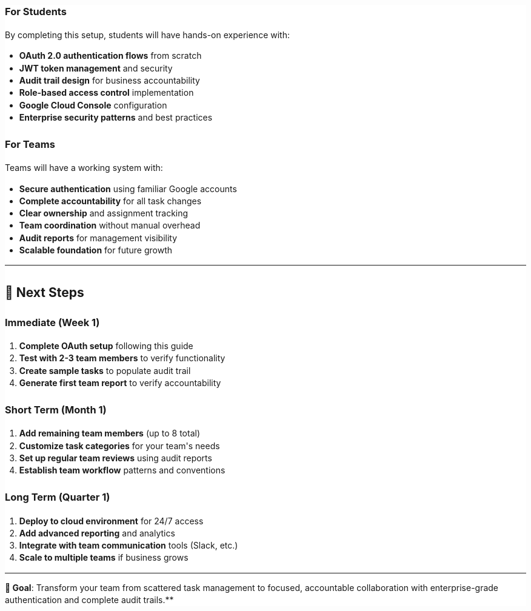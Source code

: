 ### For Students
By completing this setup, students will have hands-on experience with:
- **OAuth 2.0 authentication flows** from scratch
- **JWT token management** and security
- **Audit trail design** for business accountability
- **Role-based access control** implementation
- **Google Cloud Console** configuration
- **Enterprise security patterns** and best practices

### For Teams
Teams will have a working system with:
- **Secure authentication** using familiar Google accounts
- **Complete accountability** for all task changes
- **Clear ownership** and assignment tracking
- **Team coordination** without manual overhead
- **Audit reports** for management visibility
- **Scalable foundation** for future growth

---

## 🔄 **Next Steps**

### Immediate (Week 1)
1. **Complete OAuth setup** following this guide
2. **Test with 2-3 team members** to verify functionality
3. **Create sample tasks** to populate audit trail
4. **Generate first team report** to verify accountability

### Short Term (Month 1)
1. **Add remaining team members** (up to 8 total)
2. **Customize task categories** for your team's needs
3. **Set up regular team reviews** using audit reports
4. **Establish team workflow** patterns and conventions

### Long Term (Quarter 1)
1. **Deploy to cloud environment** for 24/7 access
2. **Add advanced reporting** and analytics
3. **Integrate with team communication** tools (Slack, etc.)
4. **Scale to multiple teams** if business grows

---

**🎯 Goal**: Transform your team from scattered task management to focused, accountable collaboration with enterprise-grade authentication and complete audit trails.**